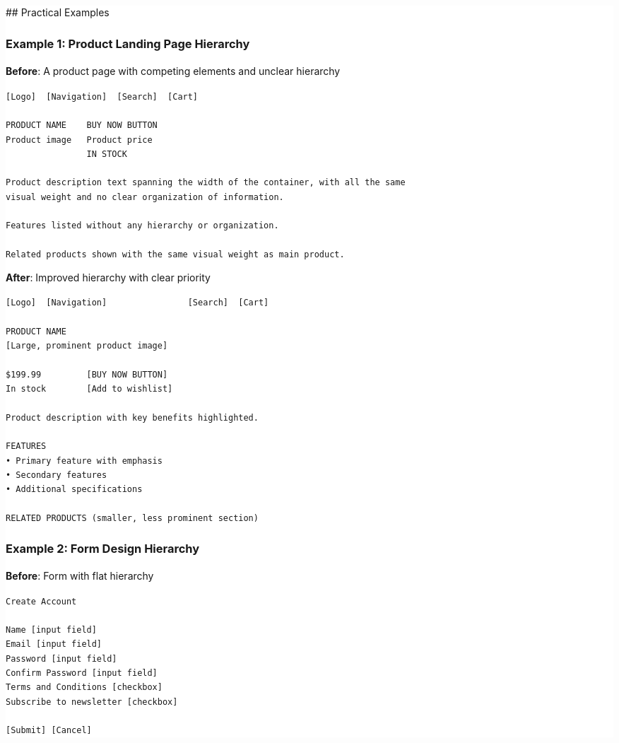 <context name="visual_hierarchy_practical_examples" priority="medium">
## Practical Examples

### Example 1: Product Landing Page Hierarchy

**Before**: A product page with competing elements and unclear hierarchy
```
[Logo]  [Navigation]  [Search]  [Cart]

PRODUCT NAME    BUY NOW BUTTON
Product image   Product price
                IN STOCK

Product description text spanning the width of the container, with all the same
visual weight and no clear organization of information.

Features listed without any hierarchy or organization.

Related products shown with the same visual weight as main product.
```

**After**: Improved hierarchy with clear priority
```
[Logo]  [Navigation]                [Search]  [Cart]

PRODUCT NAME
[Large, prominent product image]

$199.99         [BUY NOW BUTTON]
In stock        [Add to wishlist]

Product description with key benefits highlighted.

FEATURES
• Primary feature with emphasis
• Secondary features
• Additional specifications

RELATED PRODUCTS (smaller, less prominent section)
```

### Example 2: Form Design Hierarchy

**Before**: Form with flat hierarchy
```
Create Account

Name [input field]
Email [input field]
Password [input field]
Confirm Password [input field]
Terms and Conditions [checkbox]
Subscribe to newsletter [checkbox]

[Submit] [Cancel]
```

